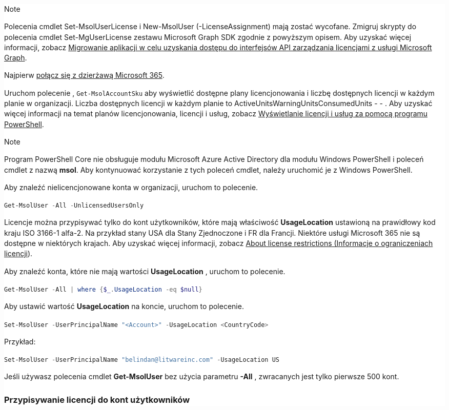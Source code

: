 >[!Note]
>Polecenia cmdlet Set-MsolUserLicense i New-MsolUser (-LicenseAssignment) mają zostać wycofane. Zmigruj skrypty do polecenia cmdlet Set-MgUserLicense zestawu Microsoft Graph SDK zgodnie z powyższym opisem. Aby uzyskać więcej informacji, zobacz [Migrowanie aplikacji w celu uzyskania dostępu do interfejsów API zarządzania licencjami z usługi Microsoft Graph](https://techcommunity.microsoft.com/t5/azure-active-directory-identity/migrate-your-apps-to-access-the-license-managements-apis-from/ba-p/2464366).
>

Najpierw [połącz się z dzierżawą Microsoft 365](connect-to-microsoft-365-powershell.md#connect-with-the-microsoft-azure-active-directory-module-for-windows-powershell).

Uruchom polecenie , `Get-MsolAccountSku` aby wyświetlić dostępne plany licencjonowania i liczbę dostępnych licencji w każdym planie w organizacji. Liczba dostępnych licencji w każdym planie to ActiveUnitsWarningUnitsConsumedUnits -  - . Aby uzyskać więcej informacji na temat planów licencjonowania, licencji i usług, zobacz [Wyświetlanie licencji i usług za pomocą programu PowerShell](view-licenses-and-services-with-microsoft-365-powershell.md).

>[!Note]
>Program PowerShell Core nie obsługuje modułu Microsoft Azure Active Directory dla modułu Windows PowerShell i poleceń cmdlet z nazwą **msol**. Aby kontynuować korzystanie z tych poleceń cmdlet, należy uruchomić je z Windows PowerShell.
>

Aby znaleźć nielicencjonowane konta w organizacji, uruchom to polecenie.

```powershell
Get-MsolUser -All -UnlicensedUsersOnly
```

Licencje można przypisywać tylko do kont użytkowników, które mają właściwość **UsageLocation** ustawioną na prawidłowy kod kraju ISO 3166-1 alfa-2. Na przykład stany USA dla Stany Zjednoczone i FR dla Francji. Niektóre usługi Microsoft 365 nie są dostępne w niektórych krajach. Aby uzyskać więcej informacji, zobacz [About license restrictions (Informacje o ograniczeniach licencji](https://go.microsoft.com/fwlink/p/?LinkId=691730)).
    
Aby znaleźć konta, które nie mają wartości **UsageLocation** , uruchom to polecenie.

```powershell
Get-MsolUser -All | where {$_.UsageLocation -eq $null}
```

Aby ustawić wartość **UsageLocation** na koncie, uruchom to polecenie.

```powershell
Set-MsolUser -UserPrincipalName "<Account>" -UsageLocation <CountryCode>
```

Przykład:

```powershell
Set-MsolUser -UserPrincipalName "belindan@litwareinc.com" -UsageLocation US
```
    
Jeśli używasz polecenia cmdlet **Get-MsolUser** bez użycia parametru **-All** , zwracanych jest tylko pierwsze 500 kont.

### <a name="assigning-licenses-to-user-accounts"></a>Przypisywanie licencji do kont użytkowników
    